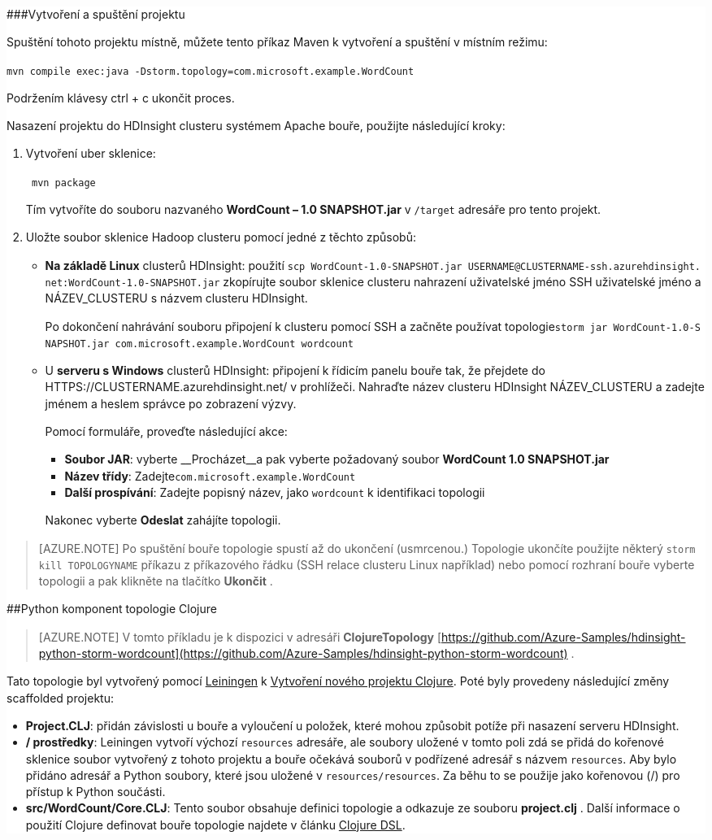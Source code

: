###<a name="build-and-run-the-project"></a>Vytvoření a spuštění projektu

Spuštění tohoto projektu místně, můžete tento příkaz Maven k vytvoření a spuštění v místním režimu:

    mvn compile exec:java -Dstorm.topology=com.microsoft.example.WordCount

Podržením klávesy ctrl + c ukončit proces.

Nasazení projektu do HDInsight clusteru systémem Apache bouře, použijte následující kroky:

1. Vytvoření uber sklenice:

        mvn package

    Tím vytvoříte do souboru nazvaného __WordCount – 1.0 SNAPSHOT.jar__ v `/target` adresáře pro tento projekt.

2. Uložte soubor sklenice Hadoop clusteru pomocí jedné z těchto způsobů:

    * __Na základě Linux__ clusterů HDInsight: použití `scp WordCount-1.0-SNAPSHOT.jar USERNAME@CLUSTERNAME-ssh.azurehdinsight.net:WordCount-1.0-SNAPSHOT.jar` zkopírujte soubor sklenice clusteru nahrazení uživatelské jméno SSH uživatelské jméno a NÁZEV_CLUSTERU s názvem clusteru HDInsight.

        Po dokončení nahrávání souboru připojení k clusteru pomocí SSH a začněte používat topologie`storm jar WordCount-1.0-SNAPSHOT.jar com.microsoft.example.WordCount wordcount`

    * U __serveru s Windows__ clusterů HDInsight: připojení k řídicím panelu bouře tak, že přejdete do HTTPS://CLUSTERNAME.azurehdinsight.net/ v prohlížeči. Nahraďte název clusteru HDInsight NÁZEV_CLUSTERU a zadejte jménem a heslem správce po zobrazení výzvy.

        Pomocí formuláře, proveďte následující akce:

        * __Soubor JAR__: vyberte __Procházet__a pak vyberte požadovaný soubor __WordCount 1.0 SNAPSHOT.jar__
        * __Název třídy__: Zadejte`com.microsoft.example.WordCount`
        * __Další prospívání__: Zadejte popisný název, jako `wordcount` k identifikaci topologii

        Nakonec vyberte __Odeslat__ zahájíte topologii.

> [AZURE.NOTE] Po spuštění bouře topologie spustí až do ukončení (usmrcenou.) Topologie ukončíte použijte některý `storm kill TOPOLOGYNAME` příkazu z příkazového řádku (SSH relace clusteru Linux například) nebo pomocí rozhraní bouře vyberte topologii a pak klikněte na tlačítko __Ukončit__ .

##<a name="python-components-with-a-clojure-topology"></a>Python komponent topologie Clojure

> [AZURE.NOTE] V tomto příkladu je k dispozici v adresáři __ClojureTopology__ [https://github.com/Azure-Samples/hdinsight-python-storm-wordcount](https://github.com/Azure-Samples/hdinsight-python-storm-wordcount) .

Tato topologie byl vytvořený pomocí [Leiningen](http://leiningen.org) k [Vytvoření nového projektu Clojure](https://github.com/technomancy/leiningen/blob/stable/doc/TUTORIAL.md#creating-a-project). Poté byly provedeny následující změny scaffolded projektu:

* __Project.CLJ__: přidán závislosti u bouře a vyloučení u položek, které mohou způsobit potíže při nasazení serveru HDInsight.
* __/ prostředky__: Leiningen vytvoří výchozí `resources` adresáře, ale soubory uložené v tomto poli zdá se přidá do kořenové sklenice soubor vytvořený z tohoto projektu a bouře očekává souborů v podřízené adresář s názvem `resources`. Aby bylo přidáno adresář a Python soubory, které jsou uložené v `resources/resources`. Za běhu to se použije jako kořenovou (/) pro přístup k Python součásti.
* __src/WordCount/Core.CLJ__: Tento soubor obsahuje definici topologie a odkazuje ze souboru __project.clj__ . Další informace o použití Clojure definovat bouře topologie najdete v článku [Clojure DSL](https://storm.apache.org/documentation/Clojure-DSL.html).
